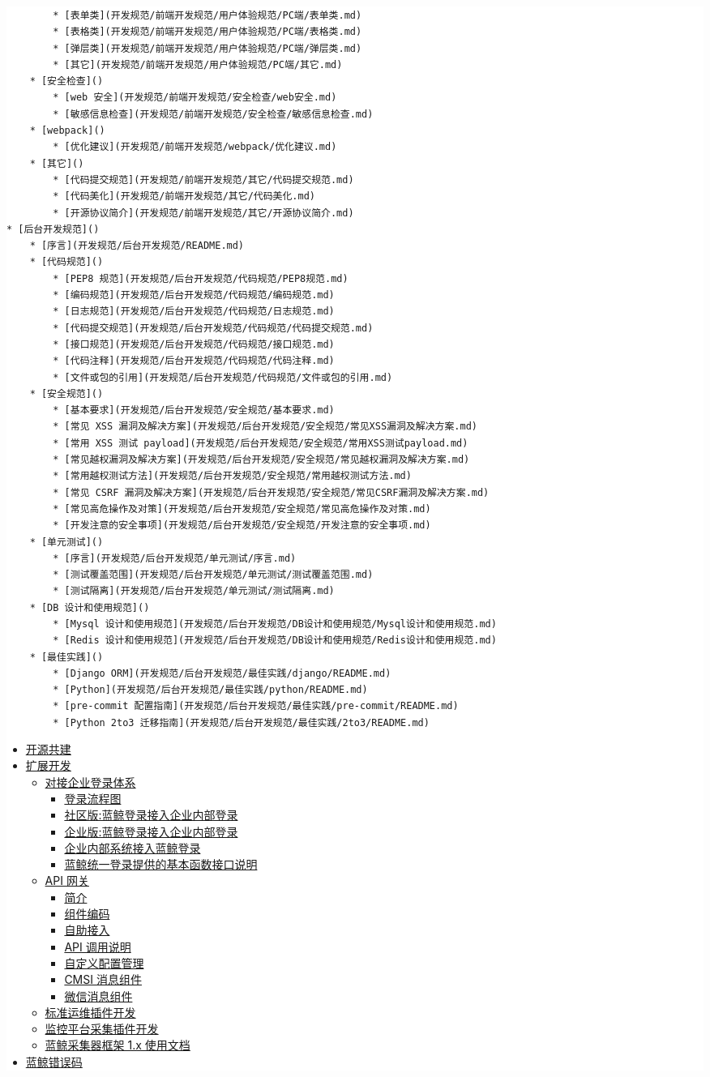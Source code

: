             * [表单类](开发规范/前端开发规范/用户体验规范/PC端/表单类.md)
            * [表格类](开发规范/前端开发规范/用户体验规范/PC端/表格类.md)
            * [弹层类](开发规范/前端开发规范/用户体验规范/PC端/弹层类.md)
            * [其它](开发规范/前端开发规范/用户体验规范/PC端/其它.md)
        * [安全检查]()
            * [web 安全](开发规范/前端开发规范/安全检查/web安全.md)
            * [敏感信息检查](开发规范/前端开发规范/安全检查/敏感信息检查.md)
        * [webpack]()
            * [优化建议](开发规范/前端开发规范/webpack/优化建议.md)
        * [其它]()
            * [代码提交规范](开发规范/前端开发规范/其它/代码提交规范.md)
            * [代码美化](开发规范/前端开发规范/其它/代码美化.md)
            * [开源协议简介](开发规范/前端开发规范/其它/开源协议简介.md)
    * [后台开发规范]()
        * [序言](开发规范/后台开发规范/README.md)
        * [代码规范]()
            * [PEP8 规范](开发规范/后台开发规范/代码规范/PEP8规范.md)
            * [编码规范](开发规范/后台开发规范/代码规范/编码规范.md)
            * [日志规范](开发规范/后台开发规范/代码规范/日志规范.md)
            * [代码提交规范](开发规范/后台开发规范/代码规范/代码提交规范.md)
            * [接口规范](开发规范/后台开发规范/代码规范/接口规范.md)
            * [代码注释](开发规范/后台开发规范/代码规范/代码注释.md)
            * [文件或包的引用](开发规范/后台开发规范/代码规范/文件或包的引用.md)
        * [安全规范]()
            * [基本要求](开发规范/后台开发规范/安全规范/基本要求.md)
            * [常见 XSS 漏洞及解决方案](开发规范/后台开发规范/安全规范/常见XSS漏洞及解决方案.md)
            * [常用 XSS 测试 payload](开发规范/后台开发规范/安全规范/常用XSS测试payload.md)
            * [常见越权漏洞及解决方案](开发规范/后台开发规范/安全规范/常见越权漏洞及解决方案.md)
            * [常用越权测试方法](开发规范/后台开发规范/安全规范/常用越权测试方法.md)
            * [常见 CSRF 漏洞及解决方案](开发规范/后台开发规范/安全规范/常见CSRF漏洞及解决方案.md)
            * [常见高危操作及对策](开发规范/后台开发规范/安全规范/常见高危操作及对策.md)
            * [开发注意的安全事项](开发规范/后台开发规范/安全规范/开发注意的安全事项.md)
        * [单元测试]()
            * [序言](开发规范/后台开发规范/单元测试/序言.md)
            * [测试覆盖范围](开发规范/后台开发规范/单元测试/测试覆盖范围.md)
            * [测试隔离](开发规范/后台开发规范/单元测试/测试隔离.md)
        * [DB 设计和使用规范]()
            * [Mysql 设计和使用规范](开发规范/后台开发规范/DB设计和使用规范/Mysql设计和使用规范.md)
            * [Redis 设计和使用规范](开发规范/后台开发规范/DB设计和使用规范/Redis设计和使用规范.md)
        * [最佳实践]()
            * [Django ORM](开发规范/后台开发规范/最佳实践/django/README.md)
            * [Python](开发规范/后台开发规范/最佳实践/python/README.md)
            * [pre-commit 配置指南](开发规范/后台开发规范/最佳实践/pre-commit/README.md)
            * [Python 2to3 迁移指南](开发规范/后台开发规范/最佳实践/2to3/README.md)
* [开源共建](开源共建/README.md)
* [扩展开发]()
    * [对接企业登录体系]()
        * [登录流程图](扩展开发/对接企业登录体系/flow_chart.md)
        * [社区版:蓝鲸登录接入企业内部登录](扩展开发/对接企业登录体系/development_steps.md)
        * [企业版:蓝鲸登录接入企业内部登录](扩展开发/对接企业登录体系/login_with_usermgr.md)
        * [企业内部系统接入蓝鲸登录](扩展开发/对接企业登录体系/use_bk_login.md)
        * [蓝鲸统一登录提供的基本函数接口说明](扩展开发/对接企业登录体系/uniform_interface.md)
    * [API 网关]()
        * [简介](扩展开发/API网关/README.md)
        * [组件编码](扩展开发/API网关/chapter1.md)
        * [自助接入](扩展开发/API网关/access.md)
        * [API 调用说明](扩展开发/API网关/APIspecification.md)
        * [自定义配置管理](扩展开发/API网关/custom.md)
        * [CMSI 消息组件](扩展开发/API网关/CMSI.md)
        * [微信消息组件](扩展开发/API网关/WeChat.md)
    * [标准运维插件开发](扩展开发/sops.md)
    * [监控平台采集插件开发](扩展开发/monitor.md)
    * [蓝鲸采集器框架 1.x 使用文档](扩展开发/gse.md)
* [蓝鲸错误码]()